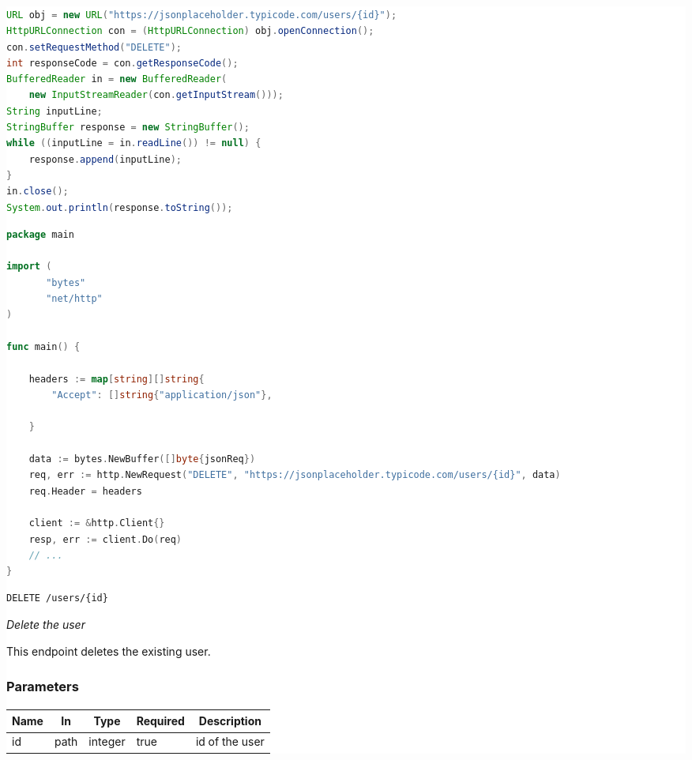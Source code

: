 ```java
URL obj = new URL("https://jsonplaceholder.typicode.com/users/{id}");
HttpURLConnection con = (HttpURLConnection) obj.openConnection();
con.setRequestMethod("DELETE");
int responseCode = con.getResponseCode();
BufferedReader in = new BufferedReader(
    new InputStreamReader(con.getInputStream()));
String inputLine;
StringBuffer response = new StringBuffer();
while ((inputLine = in.readLine()) != null) {
    response.append(inputLine);
}
in.close();
System.out.println(response.toString());

```

```go
package main

import (
       "bytes"
       "net/http"
)

func main() {

    headers := map[string][]string{
        "Accept": []string{"application/json"},
        
    }

    data := bytes.NewBuffer([]byte{jsonReq})
    req, err := http.NewRequest("DELETE", "https://jsonplaceholder.typicode.com/users/{id}", data)
    req.Header = headers

    client := &http.Client{}
    resp, err := client.Do(req)
    // ...
}

```

`DELETE /users/{id}`

*Delete the user*

This endpoint deletes the existing user.

<section>
<h3 id="delete__users_{id}-parameters">Parameters</h3>

|Name|In|Type|Required|Description|
|---|---|---|---|---|
|id|path|integer|true|id of the user|
